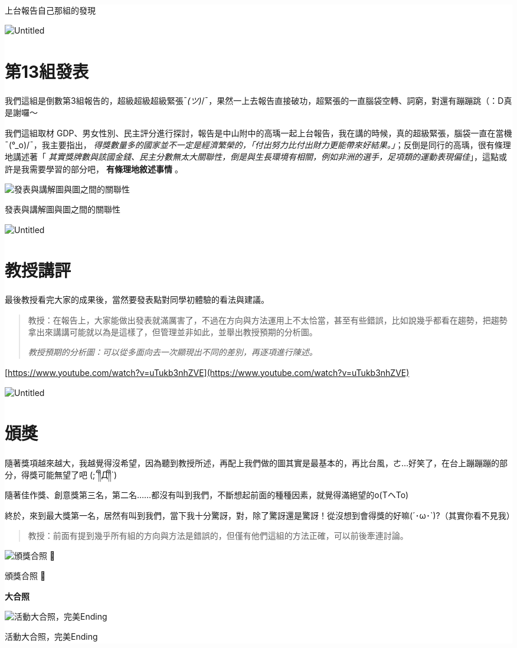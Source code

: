 上台報告自己那組的發現

![Untitled](../images/2020-r-project-camp-of-nsysu-1b92a76e194d/Untitled%2020.png)

# **第13組發表**

我們這組是倒數第3組報告的，超級超級超級緊張¯_(ツ)_/¯，果然一上去報告直接破功，超緊張的一直腦袋空轉、詞窮，對還有蹦蹦跳（：D真是謝囉～

我們這組取材 GDP、男女性別、民主評分進行探討，報告是中山附中的高瑀一起上台報告，我在講的時候，真的超級緊張，腦袋一直在當機¯(°_o)/¯，我主要指出， *得獎數量多的國家並不一定是經濟繁榮的，「付出努力比付出財力更能帶來好結果。」*；反倒是同行的高瑀，很有條理地講述著「 *其實獎牌數與該國金錢、民主分數無太大關聯性，倒是與生長環境有相關，例如非洲的選手，足項類的運動表現偏佳*」，這點或許是我需要學習的部分吧， **有條理地敘述事情** 。

![發表與講解圖與圖之間的關聯性](../images/2020-r-project-camp-of-nsysu-1b92a76e194d/Untitled%2021.png)

發表與講解圖與圖之間的關聯性

![Untitled](../images/2020-r-project-camp-of-nsysu-1b92a76e194d/Untitled%2022.png)

# **教授講評**

最後教授看完大家的成果後，當然要發表點對同學初體驗的看法與建議。

> 教授：在報告上，大家能做出發表就滿厲害了，不過在方向與方法運用上不太恰當，甚至有些錯誤，比如說幾乎都看在趨勢，把趨勢拿出來講講可能就以為是這樣了，但管理並非如此，並舉出教授預期的分析圖。
> 
> 
> *教授預期的分析圖：可以從多面向去一次顯現出不同的差別，再逐項進行陳述。*
> 

[https://www.youtube.com/watch?v=uTukb3nhZVE](https://www.youtube.com/watch?v=uTukb3nhZVE)

![Untitled](../images/2020-r-project-camp-of-nsysu-1b92a76e194d/Untitled%2023.png)

# **頒獎**

隨著獎項越來越大，我越覺得沒希望，因為聽到教授所述，再配上我們做的圖其實是最基本的，再比台風，ㄜ…好笑了，在台上蹦蹦蹦的部分，得獎可能無望了吧 (;´༎ຶД༎ຶ`)

隨著佳作獎、創意獎第三名，第二名……都沒有叫到我們，不斷想起前面的種種因素，就覺得滿絕望的o(TヘTo)

終於，來到最大獎第一名，居然有叫到我們，當下我十分驚訝，對，除了驚訝還是驚訝！從沒想到會得獎的好嘛(´･ω･`)?（其實你看不見我）

> 教授：前面有提到幾乎所有組的方向與方法是錯誤的，但僅有他們這組的方法正確，可以前後牽連討論。
> 

![頒獎合照 🤩](../images/2020-r-project-camp-of-nsysu-1b92a76e194d/Untitled%2024.png)

頒獎合照 🤩

**大合照**

![活動大合照，完美Ending](../images/2020-r-project-camp-of-nsysu-1b92a76e194d/Untitled%2025.png)

活動大合照，完美Ending
